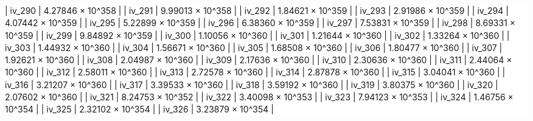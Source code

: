 | iv_290 | 4.27846 × 10^358 |
| iv_291 | 9.99013 × 10^358 |
| iv_292 | 1.84621 × 10^359 |
| iv_293 | 2.91986 × 10^359 |
| iv_294 | 4.07442 × 10^359 |
| iv_295 | 5.22899 × 10^359 |
| iv_296 | 6.38360 × 10^359 |
| iv_297 | 7.53831 × 10^359 |
| iv_298 | 8.69331 × 10^359 |
| iv_299 | 9.84892 × 10^359 |
| iv_300 | 1.10056 × 10^360 |
| iv_301 | 1.21644 × 10^360 |
| iv_302 | 1.33264 × 10^360 |
| iv_303 | 1.44932 × 10^360 |
| iv_304 | 1.56671 × 10^360 |
| iv_305 | 1.68508 × 10^360 |
| iv_306 | 1.80477 × 10^360 |
| iv_307 | 1.92621 × 10^360 |
| iv_308 | 2.04987 × 10^360 |
| iv_309 | 2.17636 × 10^360 |
| iv_310 | 2.30636 × 10^360 |
| iv_311 | 2.44064 × 10^360 |
| iv_312 | 2.58011 × 10^360 |
| iv_313 | 2.72578 × 10^360 |
| iv_314 | 2.87878 × 10^360 |
| iv_315 | 3.04041 × 10^360 |
| iv_316 | 3.21207 × 10^360 |
| iv_317 | 3.39533 × 10^360 |
| iv_318 | 3.59192 × 10^360 |
| iv_319 | 3.80375 × 10^360 |
| iv_320 | 2.07602 × 10^360 |
| iv_321 | 8.24753 × 10^352 |
| iv_322 | 3.40098 × 10^353 |
| iv_323 | 7.94123 × 10^353 |
| iv_324 | 1.46756 × 10^354 |
| iv_325 | 2.32102 × 10^354 |
| iv_326 | 3.23879 × 10^354 |